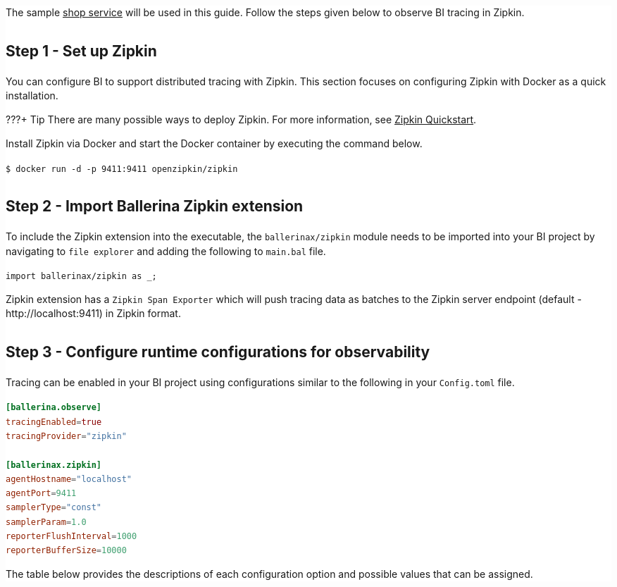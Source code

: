The sample [shop service](/observability-and-monitoring/overview-of-observability#example-observing-a-sample-integration-service) will be used in this guide. Follow the steps given below to observe BI tracing in Zipkin.

## Step 1 - Set up Zipkin

You can configure BI to support distributed tracing with Zipkin. This section focuses on configuring Zipkin with Docker as a quick installation.

???+ Tip
    There are many possible ways to deploy Zipkin. For more information, see <a href="https://zipkin.io/pages/quickstart" target="_blank">Zipkin Quickstart</a>.

Install Zipkin via Docker and start the Docker container by executing the command below.

```
$ docker run -d -p 9411:9411 openzipkin/zipkin
```

## Step 2 - Import Ballerina Zipkin extension

To include the Zipkin extension into the executable, the `ballerinax/zipkin` module needs to be imported into your BI project by navigating to `file explorer` and adding the following to `main.bal` file.

```ballerina
import ballerinax/zipkin as _;
```

Zipkin extension has a `Zipkin Span Exporter` which will push tracing data as batches to the Zipkin server endpoint (default - http://localhost:9411) in Zipkin format.

## Step 3 - Configure runtime configurations for observability

Tracing can be enabled in your BI project using configurations similar to the following in your `Config.toml` file.

```toml
[ballerina.observe]
tracingEnabled=true
tracingProvider="zipkin"

[ballerinax.zipkin]
agentHostname="localhost"
agentPort=9411
samplerType="const"
samplerParam=1.0
reporterFlushInterval=1000
reporterBufferSize=10000
```

The table below provides the descriptions of each configuration option and possible values that can be assigned.
